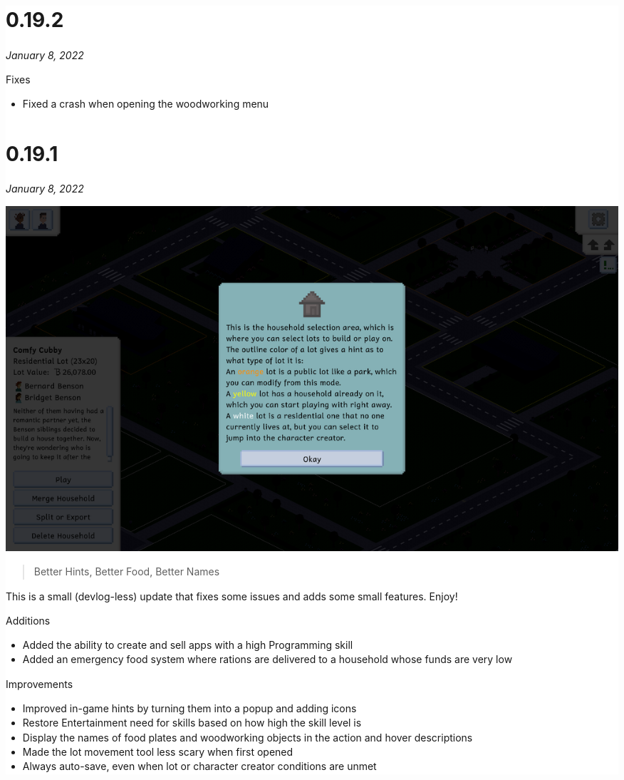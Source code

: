 # 0.19.2
*January 8, 2022*

Fixes
- Fixed a crash when opening the woodworking menu

# 0.19.1
*January 8, 2022*

![](media/changelog/0.19.1.png)

> Better Hints, Better Food, Better Names

This is a small (devlog-less) update that fixes some issues and adds some small features. Enjoy!

Additions
- Added the ability to create and sell apps with a high Programming skill
- Added an emergency food system where rations are delivered to a household whose funds are very low

Improvements
- Improved in-game hints by turning them into a popup and adding icons
- Restore Entertainment need for skills based on how high the skill level is
- Display the names of food plates and woodworking objects in the action and hover descriptions
- Made the lot movement tool less scary when first opened
- Always auto-save, even when lot or character creator conditions are unmet
